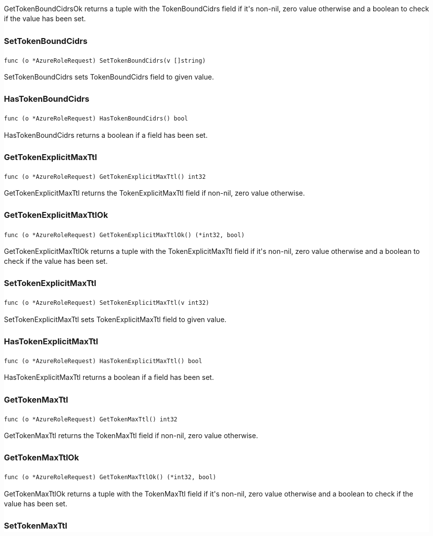 GetTokenBoundCidrsOk returns a tuple with the TokenBoundCidrs field if it's non-nil, zero value otherwise
and a boolean to check if the value has been set.

### SetTokenBoundCidrs

`func (o *AzureRoleRequest) SetTokenBoundCidrs(v []string)`

SetTokenBoundCidrs sets TokenBoundCidrs field to given value.

### HasTokenBoundCidrs

`func (o *AzureRoleRequest) HasTokenBoundCidrs() bool`

HasTokenBoundCidrs returns a boolean if a field has been set.

### GetTokenExplicitMaxTtl

`func (o *AzureRoleRequest) GetTokenExplicitMaxTtl() int32`

GetTokenExplicitMaxTtl returns the TokenExplicitMaxTtl field if non-nil, zero value otherwise.

### GetTokenExplicitMaxTtlOk

`func (o *AzureRoleRequest) GetTokenExplicitMaxTtlOk() (*int32, bool)`

GetTokenExplicitMaxTtlOk returns a tuple with the TokenExplicitMaxTtl field if it's non-nil, zero value otherwise
and a boolean to check if the value has been set.

### SetTokenExplicitMaxTtl

`func (o *AzureRoleRequest) SetTokenExplicitMaxTtl(v int32)`

SetTokenExplicitMaxTtl sets TokenExplicitMaxTtl field to given value.

### HasTokenExplicitMaxTtl

`func (o *AzureRoleRequest) HasTokenExplicitMaxTtl() bool`

HasTokenExplicitMaxTtl returns a boolean if a field has been set.

### GetTokenMaxTtl

`func (o *AzureRoleRequest) GetTokenMaxTtl() int32`

GetTokenMaxTtl returns the TokenMaxTtl field if non-nil, zero value otherwise.

### GetTokenMaxTtlOk

`func (o *AzureRoleRequest) GetTokenMaxTtlOk() (*int32, bool)`

GetTokenMaxTtlOk returns a tuple with the TokenMaxTtl field if it's non-nil, zero value otherwise
and a boolean to check if the value has been set.

### SetTokenMaxTtl
